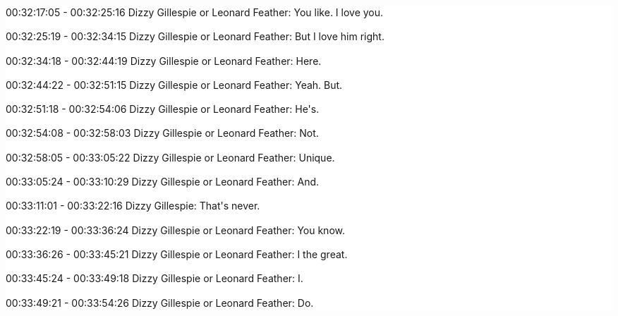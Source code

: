 
00:32:17:05 - 00:32:25:16
Dizzy Gillespie or Leonard Feather:
You like. I love you.


00:32:25:19 - 00:32:34:15
Dizzy Gillespie or Leonard Feather:
But I love him right.


00:32:34:18 - 00:32:44:19
Dizzy Gillespie or Leonard Feather:
Here.


00:32:44:22 - 00:32:51:15
Dizzy Gillespie or Leonard Feather:
Yeah. But.


00:32:51:18 - 00:32:54:06
Dizzy Gillespie or Leonard Feather:
He's.


00:32:54:08 - 00:32:58:03
Dizzy Gillespie or Leonard Feather:
Not.


00:32:58:05 - 00:33:05:22
Dizzy Gillespie or Leonard Feather:
Unique.


00:33:05:24 - 00:33:10:29
Dizzy Gillespie or Leonard Feather:
And.


00:33:11:01 - 00:33:22:16
Dizzy Gillespie:
That's never.


00:33:22:19 - 00:33:36:24
Dizzy Gillespie or Leonard Feather:
You know.


00:33:36:26 - 00:33:45:21
Dizzy Gillespie or Leonard Feather:
I the great.


00:33:45:24 - 00:33:49:18
Dizzy Gillespie or Leonard Feather:
I.


00:33:49:21 - 00:33:54:26
Dizzy Gillespie or Leonard Feather:
Do.
